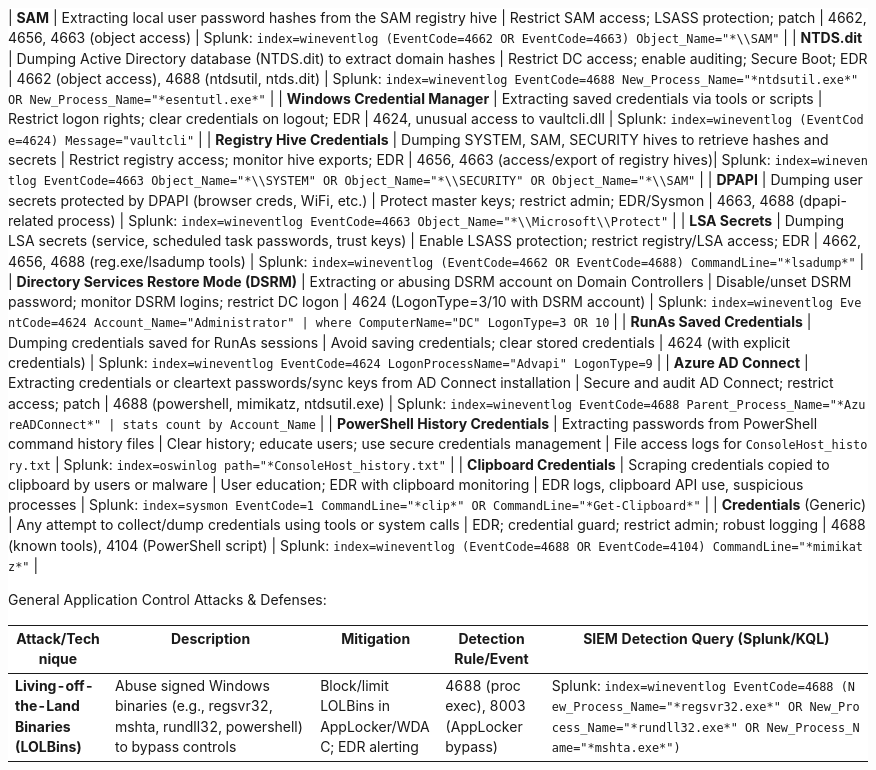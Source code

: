 | **SAM**                              | Extracting local user password hashes from the SAM registry hive                        | Restrict SAM access; LSASS protection; patch                      | 4662, 4656, 4663 (object access)           | Splunk: `index=wineventlog (EventCode=4662 OR EventCode=4663) Object_Name="*\\SAM"`                                       |
| **NTDS.dit**                         | Dumping Active Directory database (NTDS.dit) to extract domain hashes                   | Restrict DC access; enable auditing; Secure Boot; EDR             | 4662 (object access), 4688 (ntdsutil, ntds.dit) | Splunk: `index=wineventlog EventCode=4688 New_Process_Name="*ntdsutil.exe*" OR New_Process_Name="*esentutl.exe*"`       |
| **Windows Credential Manager**        | Extracting saved credentials via tools or scripts                                       | Restrict logon rights; clear credentials on logout; EDR           | 4624, unusual access to vaultcli.dll        | Splunk: `index=wineventlog (EventCode=4624) Message="vaultcli"`                                                          |
| **Registry Hive Credentials**         | Dumping SYSTEM, SAM, SECURITY hives to retrieve hashes and secrets                      | Restrict registry access; monitor hive exports; EDR               | 4656, 4663 (access/export of registry hives)| Splunk: `index=wineventlog EventCode=4663 Object_Name="*\\SYSTEM" OR Object_Name="*\\SECURITY" OR Object_Name="*\\SAM"`  |
| **DPAPI**                            | Dumping user secrets protected by DPAPI (browser creds, WiFi, etc.)                     | Protect master keys; restrict admin; EDR/Sysmon                   | 4663, 4688 (dpapi-related process)          | Splunk: `index=wineventlog EventCode=4663 Object_Name="*\\Microsoft\\Protect"`                                            |
| **LSA Secrets**                       | Dumping LSA secrets (service, scheduled task passwords, trust keys)                     | Enable LSASS protection; restrict registry/LSA access; EDR        | 4662, 4656, 4688 (reg.exe/lsadump tools)    | Splunk: `index=wineventlog (EventCode=4662 OR EventCode=4688) CommandLine="*lsadump*"`                                   |
| **Directory Services Restore Mode (DSRM)** | Extracting or abusing DSRM account on Domain Controllers                         | Disable/unset DSRM password; monitor DSRM logins; restrict DC logon | 4624 (LogonType=3/10 with DSRM account)     | Splunk: `index=wineventlog EventCode=4624 Account_Name="Administrator" | where ComputerName="DC" LogonType=3 OR 10`                                        |
| **RunAs Saved Credentials**           | Dumping credentials saved for RunAs sessions                                            | Avoid saving credentials; clear stored credentials                | 4624 (with explicit credentials)             | Splunk: `index=wineventlog EventCode=4624 LogonProcessName="Advapi" LogonType=9`                                          |
| **Azure AD Connect**                  | Extracting credentials or cleartext passwords/sync keys from AD Connect installation    | Secure and audit AD Connect; restrict access; patch               | 4688 (powershell, mimikatz, ntdsutil.exe)    | Splunk: `index=wineventlog EventCode=4688 Parent_Process_Name="*AzureADConnect*" | stats count by Account_Name`                                                      |
| **PowerShell History Credentials**    | Extracting passwords from PowerShell command history files                              | Clear history; educate users; use secure credentials management   | File access logs for `ConsoleHost_history.txt` | Splunk: `index=oswinlog path="*ConsoleHost_history.txt"`                                                                 |
| **Clipboard Credentials**             | Scraping credentials copied to clipboard by users or malware                            | User education; EDR with clipboard monitoring                    | EDR logs, clipboard API use, suspicious processes | Splunk: `index=sysmon EventCode=1 CommandLine="*clip*" OR CommandLine="*Get-Clipboard*"`                                |
| **Credentials** (Generic)             | Any attempt to collect/dump credentials using tools or system calls                     | EDR; credential guard; restrict admin; robust logging            | 4688 (known tools), 4104 (PowerShell script) | Splunk: `index=wineventlog (EventCode=4688 OR EventCode=4104) CommandLine="*mimikatz*"`                                   |

General Application Control Attacks & Defenses:

| **Attack/Technique**                | **Description**                                                                                 | **Mitigation**                                              | **Detection Rule/Event**                   | **SIEM Detection Query (Splunk/KQL)**                                                                               |
|-------------------------------------|-----------------------------------------------------------------------------------------------|-------------------------------------------------------------|--------------------------------------------|----------------------------------------------------------------------------------------------------------------------|
| **Living-off-the-Land Binaries (LOLBins)** | Abuse signed Windows binaries (e.g., regsvr32, mshta, rundll32, powershell) to bypass controls | Block/limit LOLBins in AppLocker/WDAC; EDR alerting         | 4688 (proc exec), 8003 (AppLocker bypass)  | Splunk: `index=wineventlog EventCode=4688 (New_Process_Name="*regsvr32.exe*" OR New_Process_Name="*rundll32.exe*" OR New_Process_Name="*mshta.exe*")` |